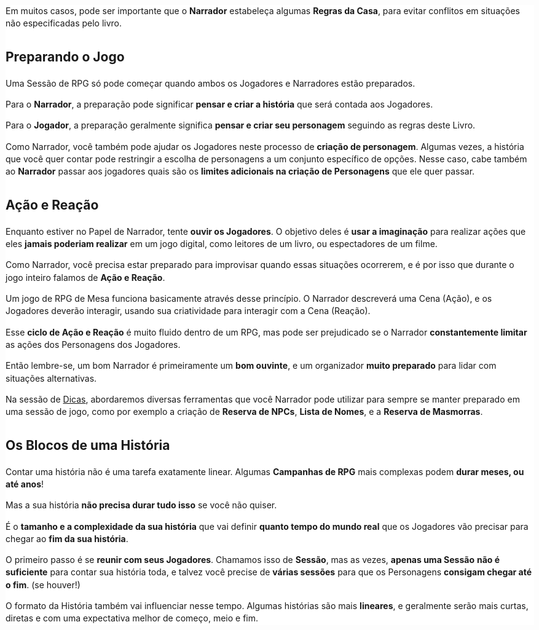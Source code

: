 Em muitos casos, pode ser importante que o **Narrador** estabeleça algumas **Regras da Casa**, para evitar conflitos em situações não especificadas pelo livro.

## Preparando o Jogo

Uma Sessão de RPG só pode começar quando ambos os Jogadores e Narradores estão preparados.

Para o **Narrador**, a preparação pode significar **pensar e criar a história** que será contada aos Jogadores.

Para o **Jogador**, a preparação geralmente significa **pensar e criar seu personagem** seguindo as regras deste Livro.

Como Narrador, você também pode ajudar os Jogadores neste processo de **criação de personagem**. Algumas vezes, a história que você quer contar pode restringir a escolha de personagens a um conjunto específico de opções. Nesse caso, cabe também ao **Narrador** passar aos jogadores quais são os **limites adicionais na criação de Personagens** que ele quer passar.

## Ação e Reação

Enquanto estiver no Papel de Narrador, tente **ouvir os Jogadores**. O objetivo deles é **usar a imaginação** para realizar ações que eles **jamais poderiam realizar** em um jogo digital, como leitores de um livro, ou espectadores de um filme.

Como Narrador, você precisa estar preparado para improvisar quando essas situações ocorrerem, e é por isso que durante o jogo inteiro falamos de **Ação e Reação**.

Um jogo de RPG de Mesa funciona basicamente através desse princípio. O Narrador descreverá uma Cena (Ação), e os Jogadores deverão interagir, usando sua criatividade para interagir com a Cena (Reação).

Esse **ciclo de Ação e Reação** é muito fluido dentro de um RPG, mas pode ser prejudicado se o Narrador **constantemente limitar** as ações dos Personagens dos Jogadores.

Então lembre-se, um bom Narrador é primeiramente um **bom ouvinte**, e um organizador **muito preparado** para lidar com situações alternativas.

Na sessão de [Dicas](/docs/10-the-guide/game-tips), abordaremos diversas ferramentas que você Narrador pode utilizar para sempre se manter preparado em uma sessão de jogo, como por exemplo a criação de **Reserva de NPCs**, **Lista de Nomes**, e a **Reserva de Masmorras**.

## Os Blocos de uma História

Contar uma história não é uma tarefa exatamente linear. Algumas **Campanhas de RPG** mais complexas podem **durar meses, ou até anos**!

Mas a sua história **não precisa durar tudo isso** se você não quiser.

É o **tamanho e a complexidade da sua história** que vai definir **quanto tempo do mundo real** que os Jogadores vão precisar para chegar ao **fim da sua história**.

O primeiro passo é se **reunir com seus Jogadores**. Chamamos isso de **Sessão**, mas as vezes, **apenas uma Sessão** **não é suficiente** para contar sua história toda, e talvez você precise de **várias sessões** para que os Personagens **consigam chegar até o fim**. (se houver!)

O formato da História também vai influenciar nesse tempo. Algumas histórias são mais **lineares**, e geralmente serão mais curtas, diretas e com uma expectativa melhor de começo, meio e fim.
